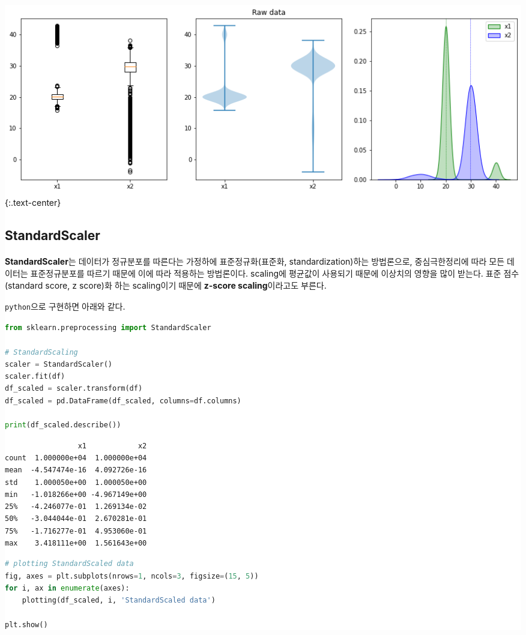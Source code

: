 ![plot_rawdata](/assets/img/posts/plot_Raw_data.png)
{:.text-center}

## StandardScaler

**StandardScaler**는 데이터가 정규분포를 따른다는 가정하에 표준정규화(표준화, standardization)하는 방법론으로, 중심극한정리에 따라 모든 데이터는 표준정규분포를 따르기 때문에 이에 따라 적용하는 방법론이다. scaling에 평균값이 사용되기 때문에 이상치의 영향을 많이 받는다. 표준 점수(standard score, z score)화 하는 scaling이기 때문에 **z-score scaling**이라고도 부른다.  

`python`으로 구현하면 아래와 같다.  

```python
from sklearn.preprocessing import StandardScaler

# StandardScaling
scaler = StandardScaler()
scaler.fit(df)
df_scaled = scaler.transform(df)
df_scaled = pd.DataFrame(df_scaled, columns=df.columns)

print(df_scaled.describe())
```
```
                 x1            x2
count  1.000000e+04  1.000000e+04
mean  -4.547474e-16  4.092726e-16
std    1.000050e+00  1.000050e+00
min   -1.018266e+00 -4.967149e+00
25%   -4.246077e-01  1.269134e-02
50%   -3.044044e-01  2.670281e-01
75%   -1.716277e-01  4.953060e-01
max    3.418111e+00  1.561643e+00
```

```python
# plotting StandardScaled data
fig, axes = plt.subplots(nrows=1, ncols=3, figsize=(15, 5))
for i, ax in enumerate(axes):
    plotting(df_scaled, i, 'StandardScaled data')

plt.show()
```

